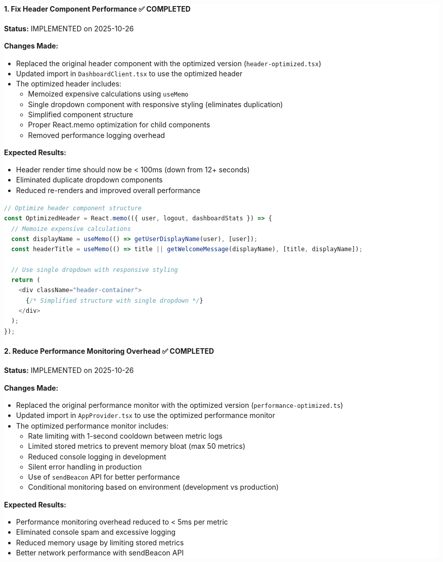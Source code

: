 #### 1. Fix Header Component Performance ✅ COMPLETED

**Status:** IMPLEMENTED on 2025-10-26

**Changes Made:**
- Replaced the original header component with the optimized version (`header-optimized.tsx`)
- Updated import in `DashboardClient.tsx` to use the optimized header
- The optimized header includes:
  - Memoized expensive calculations using `useMemo`
  - Single dropdown component with responsive styling (eliminates duplication)
  - Simplified component structure
  - Proper React.memo optimization for child components
  - Removed performance logging overhead

**Expected Results:**
- Header render time should now be < 100ms (down from 12+ seconds)
- Eliminated duplicate dropdown components
- Reduced re-renders and improved overall performance

```typescript
// Optimize header component structure
const OptimizedHeader = React.memo(({ user, logout, dashboardStats }) => {
  // Memoize expensive calculations
  const displayName = useMemo(() => getUserDisplayName(user), [user]);
  const headerTitle = useMemo(() => title || getWelcomeMessage(displayName), [title, displayName]);
  
  // Use single dropdown with responsive styling
  return (
    <div className="header-container">
      {/* Simplified structure with single dropdown */}
    </div>
  );
});
```

#### 2. Reduce Performance Monitoring Overhead ✅ COMPLETED

**Status:** IMPLEMENTED on 2025-10-26

**Changes Made:**
- Replaced the original performance monitor with the optimized version (`performance-optimized.ts`)
- Updated import in `AppProvider.tsx` to use the optimized performance monitor
- The optimized performance monitor includes:
  - Rate limiting with 1-second cooldown between metric logs
  - Limited stored metrics to prevent memory bloat (max 50 metrics)
  - Reduced console logging in development
  - Silent error handling in production
  - Use of `sendBeacon` API for better performance
  - Conditional monitoring based on environment (development vs production)

**Expected Results:**
- Performance monitoring overhead reduced to < 5ms per metric
- Eliminated console spam and excessive logging
- Reduced memory usage by limiting stored metrics
- Better network performance with sendBeacon API
